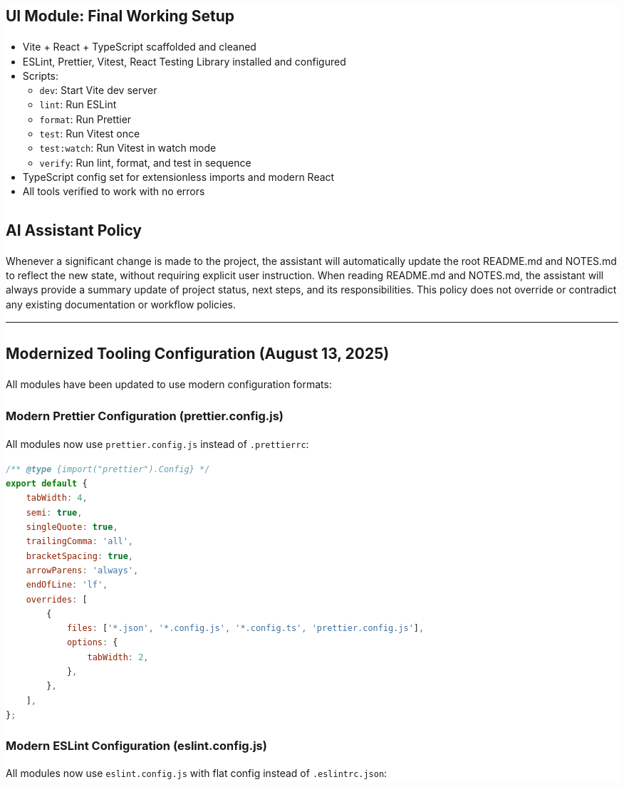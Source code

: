 ## UI Module: Final Working Setup
- Vite + React + TypeScript scaffolded and cleaned
- ESLint, Prettier, Vitest, React Testing Library installed and configured
- Scripts:
  - `dev`: Start Vite dev server
  - `lint`: Run ESLint
  - `format`: Run Prettier
  - `test`: Run Vitest once
  - `test:watch`: Run Vitest in watch mode
  - `verify`: Run lint, format, and test in sequence
- TypeScript config set for extensionless imports and modern React
- All tools verified to work with no errors

## AI Assistant Policy
Whenever a significant change is made to the project, the assistant will automatically update the root README.md and NOTES.md to reflect the new state, without requiring explicit user instruction. When reading README.md and NOTES.md, the assistant will always provide a summary update of project status, next steps, and its responsibilities. This policy does not override or contradict any existing documentation or workflow policies.

---

## Modernized Tooling Configuration (August 13, 2025)

All modules have been updated to use modern configuration formats:

### Modern Prettier Configuration (prettier.config.js)
All modules now use `prettier.config.js` instead of `.prettierrc`:
```javascript
/** @type {import("prettier").Config} */
export default {
    tabWidth: 4,
    semi: true,
    singleQuote: true,
    trailingComma: 'all',
    bracketSpacing: true,
    arrowParens: 'always',
    endOfLine: 'lf',
    overrides: [
        {
            files: ['*.json', '*.config.js', '*.config.ts', 'prettier.config.js'],
            options: {
                tabWidth: 2,
            },
        },
    ],
};
```

### Modern ESLint Configuration (eslint.config.js)
All modules now use `eslint.config.js` with flat config instead of `.eslintrc.json`:
